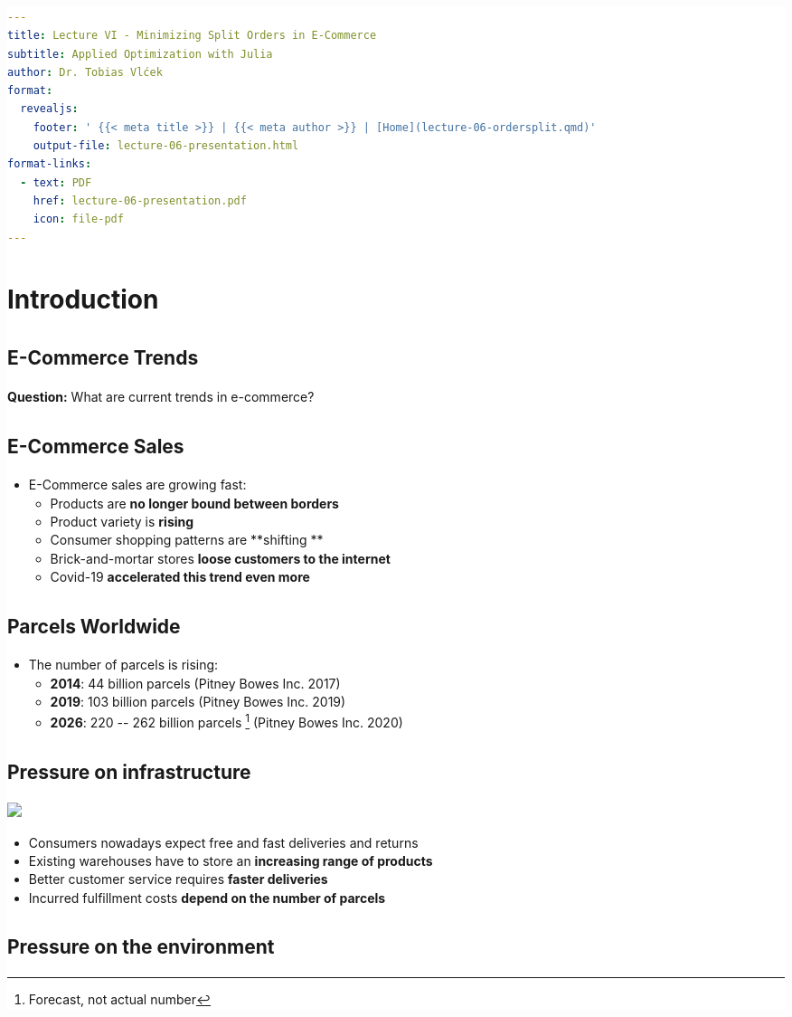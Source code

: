 ```yaml
---
title: Lecture VI - Minimizing Split Orders in E-Commerce
subtitle: Applied Optimization with Julia
author: Dr. Tobias Vlćek
format:
  revealjs:
    footer: ' {{< meta title >}} | {{< meta author >}} | [Home](lecture-06-ordersplit.qmd)'
    output-file: lecture-06-presentation.html
format-links:
  - text: PDF
    href: lecture-06-presentation.pdf
    icon: file-pdf
---
```



# <span class="flow">Introduction</span>

## <span class="invert-font">E-Commerce Trends</span>

<span class="invert-font fragment">**Question:** What are current trends in e-commerce?</span>

## E-Commerce Sales

-   E-Commerce sales <span class="highlight">are growing fast</span>:
    -   Products are **no longer bound between borders**
    -   Product variety is **rising**
    -   Consumer shopping patterns are **shifting **
    -   Brick-and-mortar stores **loose customers to the internet**
    -   Covid-19 **accelerated this trend even more**

## Parcels Worldwide

-   The number of parcels is rising:
    -   **2014**: 44 billion parcels (Pitney Bowes Inc. 2017)
    -   **2019**: 103 billion parcels (Pitney Bowes Inc. 2019)
    -   **2026**: 220 -- 262 billion parcels [^1] (Pitney Bowes Inc. 2020)

## Pressure on infrastructure

<a href="https://unsplash.com/photos/person-holding-black-samsung-android-smartphone-hTUZW7E7krg" width="85%"><img src="https://images.unsplash.com/photo-1605902711834-8b11c3e3ef2f?q=80&amp;w=2832&amp;auto=format&amp;fit=crop&amp;ixlib=rb-4.0.3&amp;ixid=M3wxMjA3fDB8MHxwaG90by1wYWdlfHx8fGVufDB8fHx8fA%3D%3D" style="width:90.0%" /></a>

-   Consumers nowadays expect <span class="highlight">free and fast deliveries and returns</span>
-   Existing warehouses have to store an **increasing range of products**
-   Better customer service requires **faster deliveries**
-   Incurred fulfillment costs **depend on the number of parcels**

## Pressure on the environment


[^1]: Forecast, not actual number
[^2]: SKU: Stock Keeping Unit
[^3]: Simple and very fast, Catalán and Fisher (2012)
[^4]: Computationally intensive with CPLEX, Zhu et al. (2021)
[^5]: Greedy Randomized Adaptive Search Procedure, Zhu et al. (2021)
[^6]: QMKP is not applicable for instance in case study